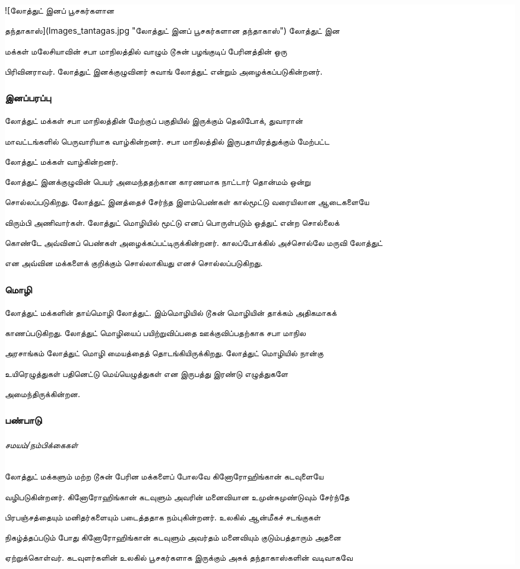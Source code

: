 ![லோத்துட் இனப் பூசகர்களான

தந்தாகாஸ்](Images_tantagas.jpg "லோத்துட் இனப் பூசகர்களான தந்தாகாஸ்") லோத்துட் இன

மக்கள் மலேசியாவின் சபா மாநிலத்தில் வாழும் டூசுன் பழங்குடிப் பேரினத்தின் ஒரு

பிரிவினராவர். லோத்துட் இனக்குழுவினர் சுவாங் லோத்துட் என்றும் அழைக்கப்படுகின்றனர்.



### இனப்பரப்பு



லோத்துட் மக்கள் சபா மாநிலத்தின் மேற்குப் பகுதியில் இருக்கும் தெலிபோக், துவாரான்

மாவட்டங்களில் பெருவாரியாக வாழ்கின்றனர். சபா மாநிலத்தில் இருபதாயிரத்துக்கும் மேற்பட்ட

லோத்துட் மக்கள் வாழ்கின்றனர்.



லோத்துட் இனக்குழுவின் பெயர் அமைந்ததற்கான காரணமாக நாட்டார் தொன்மம் ஒன்று

சொல்லப்படுகிறது. லோத்துட் இனத்தைச் சேர்ந்த இளம்பெண்கள் கால்மூட்டு வரையிலான ஆடைகளையே

விரும்பி அணிவார்கள். லோத்துட் மொழியில் மூட்டு எனப் பொருள்படும் ஒத்துட் என்ற சொல்லைக்

கொண்டே அவ்வினப் பெண்கள் அழைக்கப்பட்டிருக்கின்றனர். காலப்போக்கில் அச்சொல்லே மருவி லோத்துட்

என அவ்வின மக்களைக் குறிக்கும் சொல்லாகியது எனச் சொல்லப்படுகிறது.



### மொழி



லோத்துட் மக்களின் தாய்மொழி லோத்துட். இம்மொழியில் டூசுன் மொழியின் தாக்கம் அதிகமாகக்

காணப்படுகிறது. லோத்துட் மொழியைப் பயிற்றுவிப்பதை ஊக்குவிப்பதற்காக சபா மாநில

அரசாங்கம் லோத்துட் மொழி மையத்தைத் தொடங்கியிருக்கிறது. லோத்துட் மொழியில் நான்கு

உயிரெழுத்துகள் பதினெட்டு மெய்யெழுத்துகள் என இருபத்து இரண்டு எழுத்துகளே

அமைந்திருக்கின்றன.



### பண்பாடு



###### சமயம்/நம்பிக்கைகள்



லோத்துட் மக்களும் மற்ற டூசுன் பேரின மக்களைப் போலவே கினோரோஹிங்கான் கடவுளையே

வழிபடுகின்றனர். கினோரோஹிங்கான் கடவுளும் அவரின் மனைவியான உமுன்சுமுண்டுவும் சேர்ந்தே

பிரபஞ்சத்தையும் மனிதர்களையும் படைத்ததாக நம்புகின்றனர். உலகில் ஆன்மீகச் சடங்குகள்

நிகழ்த்தப்படும் போது கினோரோஹிங்கான் கடவுளும் அவர்தம் மனைவியும் குடும்பத்தாரும் அதனை

ஏற்றுக்கொள்வர். கடவுளர்களின் உலகில் பூசகர்களாக இருக்கும் அசுக் தந்தாகாஸ்களின் வடிவாகவே
